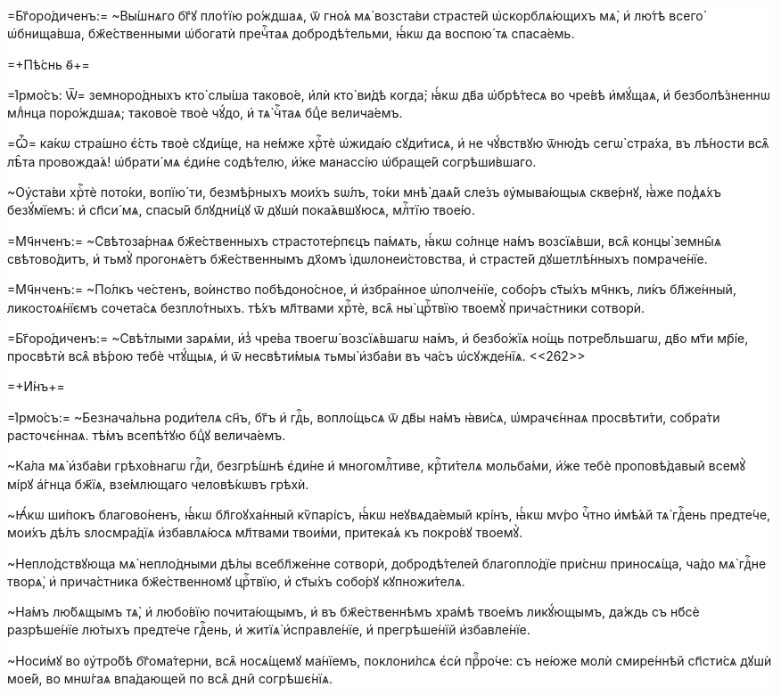 =Бг҃оро́диченъ:= ~Вы́шнѧго бг҃ꙋ пло́тїю ро́ждшаѧ, ѿ гно́ѧ мѧ̀ возста́ви
страсте́й ѡ҆скорблѧ́ющихъ мѧ̀, и҆ лю́тѣ всего̀ ѡ҆бнища́вша, бж҃е́ственными
ѡ҆богатѝ пречⷭ҇таѧ добродѣ́тельми, ꙗ҆́кѡ да воспою́ тѧ спаса́емь.

=+Пѣ́снь ѳ҃+=

=І҆рмо́съ: Ѿ= земноро́дныхъ кто̀ слы́ша таково́е, и҆лѝ кто̀ ви́дѣ когда̀; ꙗ҆́кѡ
дв҃а ѡ҆брѣ́тесѧ во чре́вѣ и҆мꙋ́щаѧ, и҆ безболѣ́зненнѡ млⷣнца поро́ждшаѧ;
таково́е твоѐ чꙋ́до, и҆ тѧ̀ чⷭ҇таѧ бцⷣе велича́емъ.

=Ѽ= ка́кѡ стра́шно є҆́сть твоѐ сꙋди́ще, на не́мже хрⷭ҇тѐ ѡ҆жида́ю сꙋди́тисѧ, и҆
не чꙋ́вствꙋю ѿню́дъ сегѡ̀ стра́ха, въ лѣ́ности всѧ̑ лѣ̑та провожда́ѧ! ѡ҆брати́
мѧ є҆ди́не содѣ́телю, и҆́же манассі́ю ѡ҆браще́й согрѣши́вшаго.

~Оу҆ста́ви хрⷭ҇тѐ пото́ки, вопїю́ ти, безмѣ́рныхъ мои́хъ ѕѡ́лъ, то́ки мнѣ̀
даѧ́й сле́зъ ᲂу҆мыва́ющыѧ скве́рнꙋ, ꙗ҆̀же под̾ѧ́хъ безꙋ́мїемъ: и҆ сп҃си́ мѧ,
спасы́й блꙋдни́цꙋ ѿ дꙋшѝ пока́ѧвшꙋюсѧ, млⷭ҇тїю твое́ю.

=Мч҃нченъ:= ~Свѣтоза́рнаѧ бж҃е́ственныхъ страстоте́рпєцъ па́мѧть, ꙗ҆́кѡ со́лнце
на́мъ возсїѧ́вши, всѧ̑ концы̀ земны̑ѧ свѣтово́дитъ, и҆ тьмꙋ̀ прогонѧ́етъ
бж҃е́ственнымъ дх҃омъ і҆дѡлонеи́стовства, и҆ страсте́й дꙋшетлѣ́нныхъ
помраче́нїе.

=Мч҃нченъ:= ~По́лкъ че́стенъ, во́инство побѣдоно́сное, и҆ и҆збра́нное
ѡ҆полче́нїе, собо́ръ ст҃ы́хъ мч҃нкъ, ли́къ бл҃же́нный, ликостоѧ́нїємъ сочета́сѧ
безпло́тныхъ. тѣ́хъ мл҃твами хрⷭ҇тѐ, всѧ̑ ны̀ црⷭ҇твїю твоемꙋ̀ прича́стники
сотворѝ.

=Бг҃оро́диченъ:= ~Свѣ́тлыми зарѧ́ми, и҆з̾ чре́ва твоегѡ̀ возсїѧ́вшагѡ на́мъ, и҆
безбо́жїѧ но́щь потре́бльшагѡ, дв҃о мт҃и мр҃і́е, просвѣтѝ всѧ̑ вѣ́рою тебѐ
чтꙋ́щыѧ, и҆ ѿ несвѣти́мыѧ тьмы̀ и҆зба́ви въ ча́съ ѡ҆сꙋжде́нїѧ. <<262>>

=+И҆́нъ+=

=І҆рмо́съ:= ~Безнача́льна роди́телѧ сн҃ъ, бг҃ъ и҆ гдⷭ҇ь, вопло́щьсѧ ѿ дв҃ы
на́мъ ꙗ҆ви́сѧ, ѡ҆мрачє́ннаѧ просвѣти́ти, собра́ти расточє́ннаѧ. тѣ́мъ всепѣ́тꙋю
бцⷣꙋ велича́емъ.

~Ка́ла мѧ̀ и҆зба́ви грѣхо́внагѡ гдⷭ҇и, безгрѣ́шнѣ є҆ди́не и҆ многомлⷭ҇тиве,
крⷭ҇ти́телѧ мольба́ми, и҆́же тебѐ проповѣ́давый всемꙋ̀ мі́рꙋ а҆́гнца бж҃їѧ,
взе́млющаго человѣ́кѡвъ грѣхѝ.

~Ꙗ҆́кѡ ши́покъ благово́ненъ, ꙗ҆́кѡ бл҃гоꙋха́нный кѷпарі́съ, ꙗ҆́кѡ неꙋвѧда́емый
крі́нъ, ꙗ҆́кѡ мѵ́ро чⷭ҇тно и҆мѣ́ѧй тѧ̀ гдⷭ҇ень предте́че, мои́хъ дѣ́лъ
ѕлосмра́дїѧ и҆збавлѧ́юсѧ мл҃твами твои́ми, притека́ѧ къ покро́вꙋ твоемꙋ̀.

~Непло́дствꙋюща мѧ̀ непло́дными дѣ́лы всебл҃же́нне сотворѝ, добродѣ́телей
благопло́дїе при́снѡ приносѧ́ща, ча́до мѧ̀ гдⷭ҇не творѧ̀, и҆ прича́стника
бж҃е́ственномꙋ црⷭ҇твїю, и҆ ст҃ы́хъ собо́рꙋ кꙋпножи́телѧ.

~На́мъ лю́бѧщымъ тѧ̀, и҆ любо́вїю почита́ющымъ, и҆ въ бж҃е́ственнѣмъ хра́мѣ
твое́мъ ликꙋ́ющымъ, да́ждь съ нб҃сѐ разрѣше́нїе лю́тыхъ предте́че гдⷭ҇ень, и҆
житїѧ̀ и҆справле́нїе, и҆ прегрѣше́нїй и҆збавле́нїе.

~Носи́мꙋ во ᲂу҆тро́бѣ бг҃ома́терни, всѧ̑ носѧ́щемꙋ ма́нїемъ, поклони́лсѧ є҆сѝ
прⷪ҇ро́че: съ не́юже молѝ смире́ннѣй сп҃сти́сѧ дꙋшѝ мое́й, во мнѡ́гаѧ впа́дающей
по всѧ̑ дни̑ согрѣшє́нїѧ.
